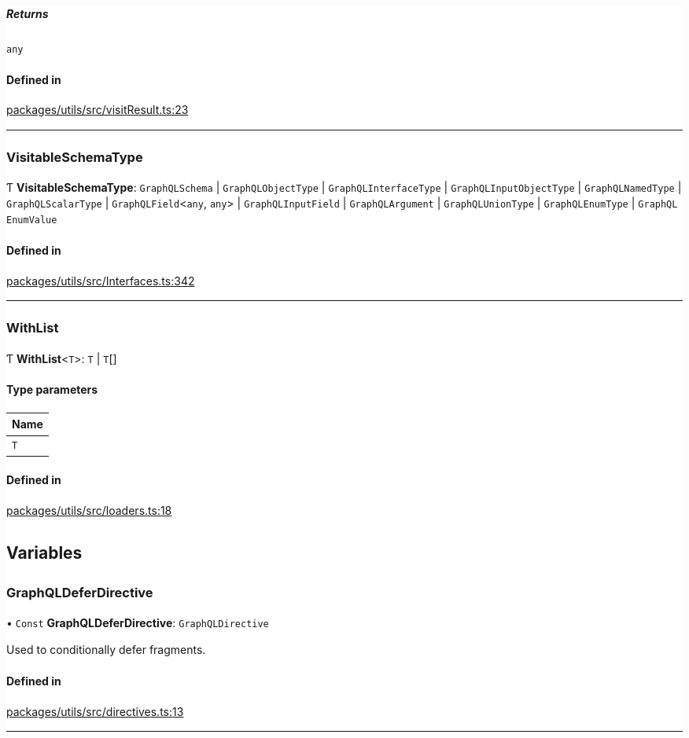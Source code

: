 ##### Returns

`any`

#### Defined in

[packages/utils/src/visitResult.ts:23](https://github.com/ardatan/graphql-tools/blob/master/packages/utils/src/visitResult.ts#L23)

---

### VisitableSchemaType

Ƭ **VisitableSchemaType**: `GraphQLSchema` \| `GraphQLObjectType` \| `GraphQLInterfaceType` \|
`GraphQLInputObjectType` \| `GraphQLNamedType` \| `GraphQLScalarType` \| `GraphQLField`\<`any`,
`any`> \| `GraphQLInputField` \| `GraphQLArgument` \| `GraphQLUnionType` \| `GraphQLEnumType` \|
`GraphQLEnumValue`

#### Defined in

[packages/utils/src/Interfaces.ts:342](https://github.com/ardatan/graphql-tools/blob/master/packages/utils/src/Interfaces.ts#L342)

---

### WithList

Ƭ **WithList**\<`T`>: `T` \| `T`[]

#### Type parameters

| Name |
| :--- |
| `T`  |

#### Defined in

[packages/utils/src/loaders.ts:18](https://github.com/ardatan/graphql-tools/blob/master/packages/utils/src/loaders.ts#L18)

## Variables

### GraphQLDeferDirective

• `Const` **GraphQLDeferDirective**: `GraphQLDirective`

Used to conditionally defer fragments.

#### Defined in

[packages/utils/src/directives.ts:13](https://github.com/ardatan/graphql-tools/blob/master/packages/utils/src/directives.ts#L13)

---

